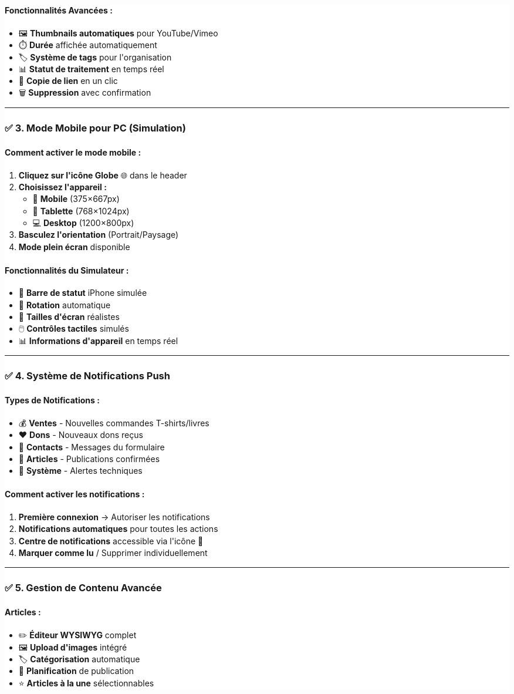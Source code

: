#### **Fonctionnalités Avancées :**
- 🖼️ **Thumbnails automatiques** pour YouTube/Vimeo
- ⏱️ **Durée** affichée automatiquement
- 🏷️ **Système de tags** pour l'organisation
- 📊 **Statut de traitement** en temps réel
- 🔗 **Copie de lien** en un clic
- 🗑️ **Suppression** avec confirmation

---

### **✅ 3. Mode Mobile pour PC (Simulation)**

#### **Comment activer le mode mobile :**
1. **Cliquez sur l'icône Globe** 🌐 dans le header
2. **Choisissez l'appareil :**
   - 📱 **Mobile** (375×667px)
   - 📱 **Tablette** (768×1024px)
   - 💻 **Desktop** (1200×800px)
3. **Basculez l'orientation** (Portrait/Paysage)
4. **Mode plein écran** disponible

#### **Fonctionnalités du Simulateur :**
- 📱 **Barre de statut** iPhone simulée
- 🔄 **Rotation** automatique
- 📏 **Tailles d'écran** réalistes
- 🖱️ **Contrôles tactiles** simulés
- 📊 **Informations d'appareil** en temps réel

---

### **✅ 4. Système de Notifications Push**

#### **Types de Notifications :**
- 💰 **Ventes** - Nouvelles commandes T-shirts/livres
- ❤️ **Dons** - Nouveaux dons reçus
- 📧 **Contacts** - Messages du formulaire
- 📝 **Articles** - Publications confirmées
- 🚨 **Système** - Alertes techniques

#### **Comment activer les notifications :**
1. **Première connexion** → Autoriser les notifications
2. **Notifications automatiques** pour toutes les actions
3. **Centre de notifications** accessible via l'icône 🔔
4. **Marquer comme lu** / Supprimer individuellement

---

### **✅ 5. Gestion de Contenu Avancée**

#### **Articles :**
- ✏️ **Éditeur WYSIWYG** complet
- 🖼️ **Upload d'images** intégré
- 🏷️ **Catégorisation** automatique
- 📅 **Planification** de publication
- ⭐ **Articles à la une** sélectionnables
